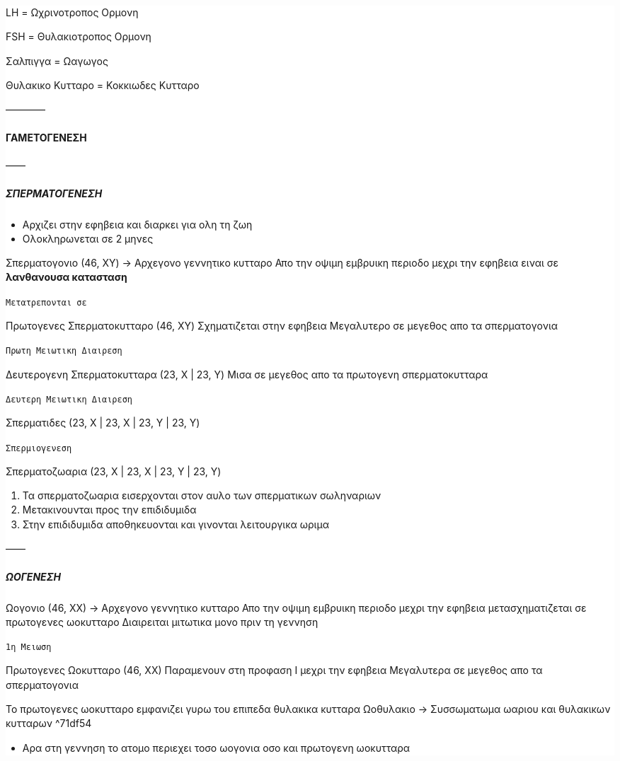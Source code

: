 LH = Ωχρινοτροπος Ορμονη

FSH = Θυλακιοτροπος Ορμονη

Σαλπιγγα = Ωαγωγος

Θυλακικο Κυτταρο = Κοκκιωδες Κυτταρο

――――
#### ΓΑΜΕΤΟΓΕΝΕΣΗ

――
##### ΣΠΕΡΜΑΤΟΓΕΝΕΣΗ

-  Αρχιζει στην εφηβεια και διαρκει για ολη τη ζωη
-  Ολοκληρωνεται σε 2 μηνες

Σπερματογονιο (46, XY) -> Αρχεγονο γεννητικο κυτταρο
	Απο την οψιμη εμβρυικη περιοδο μεχρι την εφηβεια ειναι σε **λανθανουσα κατασταση**

`Μετατρεπονται σε`

Πρωτογενες Σπερματοκυτταρο (46, XY)
	Σχηματιζεται στην εφηβεια
	Μεγαλυτερο σε μεγεθος απο τα σπερματογονια

`Πρωτη Μειωτικη Διαιρεση`

Δευτερογενη Σπερματοκυτταρα (23, X  |  23, Y)
	Μισα σε μεγεθος απο τα πρωτογενη σπερματοκυτταρα

`Δευτερη Μειωτικη Διαιρεση`

Σπερματιδες (23, Χ  |  23, Χ  |  23, Y  |  23, Y)

`Σπερμιογενεση`

Σπερματοζωαρια (23, Χ  |  23, Χ  |  23, Y  |  23, Y)

1.  Τα σπερματοζωαρια εισερχονται στον αυλο των σπερματικων σωληναριων
2.  Μετακινουνται προς την επιδιδυμιδα
3.  Στην επιδιδυμιδα αποθηκευονται και γινονται λειτουργικα ωριμα

――
##### ΩΟΓΕΝΕΣΗ

Ωογονιο (46, XΧ) -> Αρχεγονο γεννητικο κυτταρο
	Απο την οψιμη εμβρυικη περιοδο μεχρι την εφηβεια μετασχηματιζεται σε πρωτογενες ωοκυτταρο
	Διαιρειται μιτωτικα μονο πριν τη γεννηση

`1η Μειωση`

Πρωτογενες Ωοκυτταρο (46, XΧ)
	Παραμενουν στη προφαση Ι μεχρι την εφηβεια
	Μεγαλυτερα σε μεγεθος απο τα σπερματογονια

Το πρωτογενες ωοκυτταρο εμφανιζει γυρω του επιπεδα θυλακικα κυτταρα
	Ωοθυλακιο -> Συσσωματωμα ωαριου και θυλακικων κυτταρων ^71df54

-  Αρα στη γεννηση το ατομο περιεχει τοσο ωογονια οσο και πρωτογενη ωοκυτταρα

